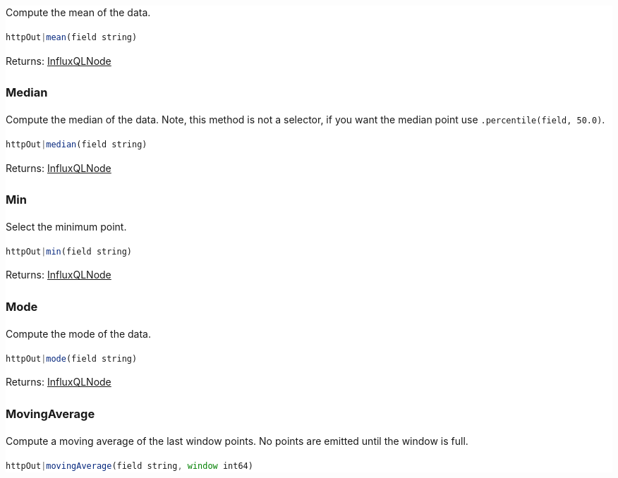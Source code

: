 Compute the mean of the data.


```javascript
httpOut|mean(field string)
```

Returns: [InfluxQLNode](/kapacitor/v1.4/nodes/influx_q_l_node/)

<a class="top" href="javascript:document.getElementsByClassName('article-heading')[0].scrollIntoView();" title="top"><span class="icon arrow-up"></span></a>

### Median

Compute the median of the data. Note, this method is not a selector,
if you want the median point use `.percentile(field, 50.0)`.


```javascript
httpOut|median(field string)
```

Returns: [InfluxQLNode](/kapacitor/v1.4/nodes/influx_q_l_node/)

<a class="top" href="javascript:document.getElementsByClassName('article-heading')[0].scrollIntoView();" title="top"><span class="icon arrow-up"></span></a>

### Min

Select the minimum point.


```javascript
httpOut|min(field string)
```

Returns: [InfluxQLNode](/kapacitor/v1.4/nodes/influx_q_l_node/)

<a class="top" href="javascript:document.getElementsByClassName('article-heading')[0].scrollIntoView();" title="top"><span class="icon arrow-up"></span></a>

### Mode

Compute the mode of the data.


```javascript
httpOut|mode(field string)
```

Returns: [InfluxQLNode](/kapacitor/v1.4/nodes/influx_q_l_node/)

<a class="top" href="javascript:document.getElementsByClassName('article-heading')[0].scrollIntoView();" title="top"><span class="icon arrow-up"></span></a>

### MovingAverage

Compute a moving average of the last window points.
No points are emitted until the window is full.


```javascript
httpOut|movingAverage(field string, window int64)
```
